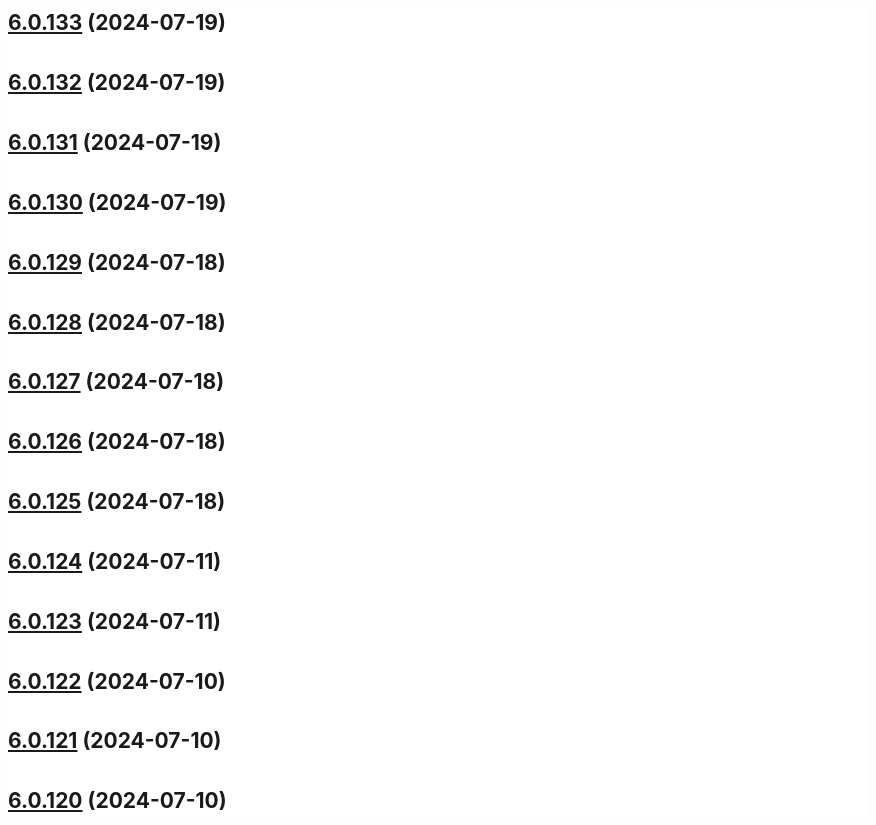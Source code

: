 ## [6.0.133](https://github.com/sprucelabsai-community/esm-postbuild/compare/v6.0.132...v6.0.133) (2024-07-19)

## [6.0.132](https://github.com/sprucelabsai-community/esm-postbuild/compare/v6.0.131...v6.0.132) (2024-07-19)

## [6.0.131](https://github.com/sprucelabsai-community/esm-postbuild/compare/v6.0.130...v6.0.131) (2024-07-19)

## [6.0.130](https://github.com/sprucelabsai-community/esm-postbuild/compare/v6.0.129...v6.0.130) (2024-07-19)

## [6.0.129](https://github.com/sprucelabsai-community/esm-postbuild/compare/v6.0.128...v6.0.129) (2024-07-18)

## [6.0.128](https://github.com/sprucelabsai-community/esm-postbuild/compare/v6.0.127...v6.0.128) (2024-07-18)

## [6.0.127](https://github.com/sprucelabsai-community/esm-postbuild/compare/v6.0.126...v6.0.127) (2024-07-18)

## [6.0.126](https://github.com/sprucelabsai-community/esm-postbuild/compare/v6.0.125...v6.0.126) (2024-07-18)

## [6.0.125](https://github.com/sprucelabsai-community/esm-postbuild/compare/v6.0.124...v6.0.125) (2024-07-18)

## [6.0.124](https://github.com/sprucelabsai-community/esm-postbuild/compare/v6.0.123...v6.0.124) (2024-07-11)

## [6.0.123](https://github.com/sprucelabsai-community/esm-postbuild/compare/v6.0.122...v6.0.123) (2024-07-11)

## [6.0.122](https://github.com/sprucelabsai-community/esm-postbuild/compare/v6.0.121...v6.0.122) (2024-07-10)

## [6.0.121](https://github.com/sprucelabsai-community/esm-postbuild/compare/v6.0.120...v6.0.121) (2024-07-10)

## [6.0.120](https://github.com/sprucelabsai-community/esm-postbuild/compare/v6.0.119...v6.0.120) (2024-07-10)
